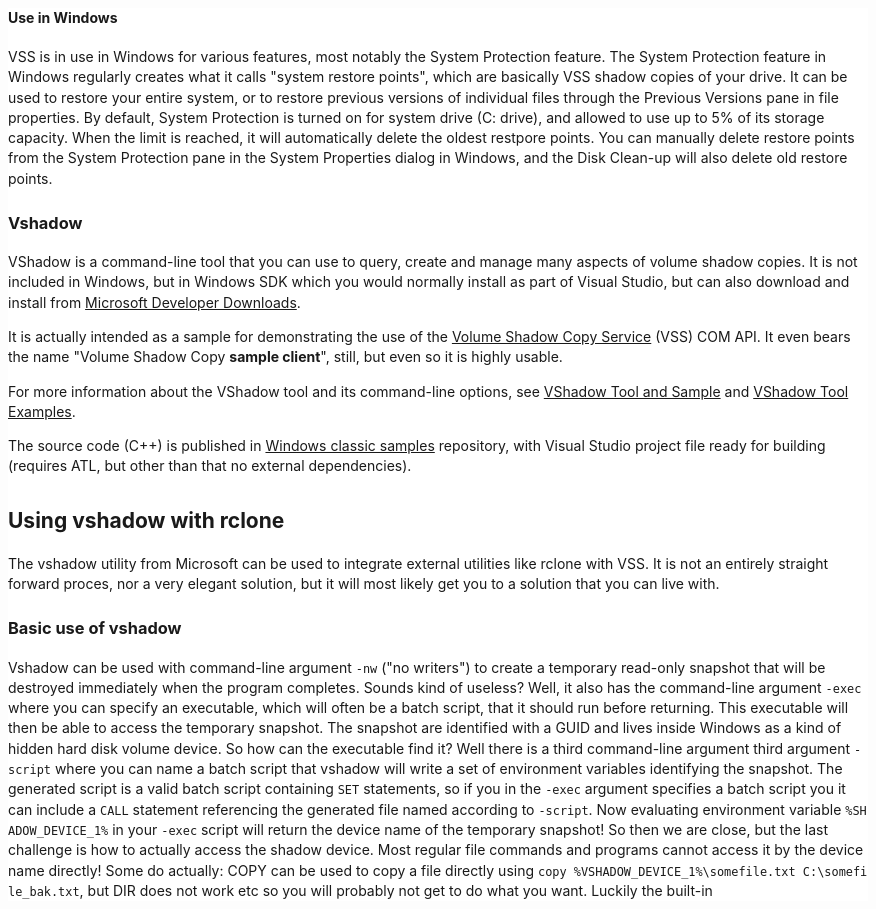 #### Use in Windows

VSS is in use in Windows for various features, most notably the System Protection feature.
The System Protection feature in Windows regularly creates what it calls "system restore points", which are basically
VSS shadow copies of your drive. It can be used to restore your entire system, or to restore previous versions of
individual files through the Previous Versions pane in file properties. By default, System Protection is turned
on for system drive (C: drive), and allowed to use up to 5% of its storage capacity.
When the limit is reached, it will automatically delete the oldest restpore points. You can manually delete restore points
from the System Protection pane in the System Properties dialog in Windows, and the Disk Clean-up will also delete old restore points.

### Vshadow

VShadow is a command-line tool that you can use to query, create and manage many aspects of volume shadow copies.
It is not included in Windows, but in Windows SDK which you would normally install as part of Visual Studio, but can
also download and install from [Microsoft Developer Downloads](https://developer.microsoft.com/en-us/windows/downloads/).

It is actually intended as a sample for demonstrating the use of the [Volume Shadow Copy Service](https://docs.microsoft.com/en-gb/windows/win32/vss/volume-shadow-copy-service-portal) (VSS) COM API.
It even bears the name "Volume Shadow Copy **sample client**", still, but even so it is highly usable.

For more information about the VShadow tool and its command-line options,
see [VShadow Tool and Sample](https://docs.microsoft.com/en-gb/windows/win32/vss/vshadow-tool-and-sample)
and [VShadow Tool Examples](https://docs.microsoft.com/en-gb/windows/win32/vss/vshadow-tool-examples).

The source code (C++) is published in [Windows classic samples](https://github.com/microsoft/Windows-classic-samples/tree/master/Samples/VShadowVolumeShadowCopy) repository, with Visual Studio project file ready
for building (requires ATL, but other than that no external dependencies).

## Using vshadow with rclone

The vshadow utility from Microsoft can be used to integrate external utilities like rclone
with VSS. It is not an entirely straight forward proces, nor a very elegant solution, but
it will most likely get you to a solution that you can live with. 

### Basic use of vshadow

Vshadow can be used with command-line argument `-nw` ("no writers") to create a temporary read-only
snapshot that will be destroyed immediately when the program completes. Sounds kind of useless?
Well, it also has the command-line argument `-exec` where you can specify an executable,
which will often be a batch script, that it should run before returning. This executable will then
be able to access the temporary snapshot. The snapshot are identified with a GUID and lives inside
Windows as a kind of hidden hard disk volume device. So how can the executable find it? Well there
is a third command-line argument third argument `-script` where you can name a batch script that
vshadow will write a set of environment variables identifying the snapshot. The generated
script is a valid batch script containing `SET` statements, so if you in the `-exec` argument
specifies a batch script you it can include a `CALL` statement referencing the generated file
named according to `-script`. Now evaluating environment variable `%SHADOW_DEVICE_1%` in your
`-exec` script will return the device name of the temporary snapshot! So then we are close, but
the last challenge is how to actually access the shadow device. Most regular file commands and programs
cannot access it by the device name directly! Some do actually: COPY can be used to copy
a file directly using `copy %VSHADOW_DEVICE_1%\somefile.txt C:\somefile_bak.txt`, but DIR
does not work etc so you will probably not get to do what you want. Luckily the built-in